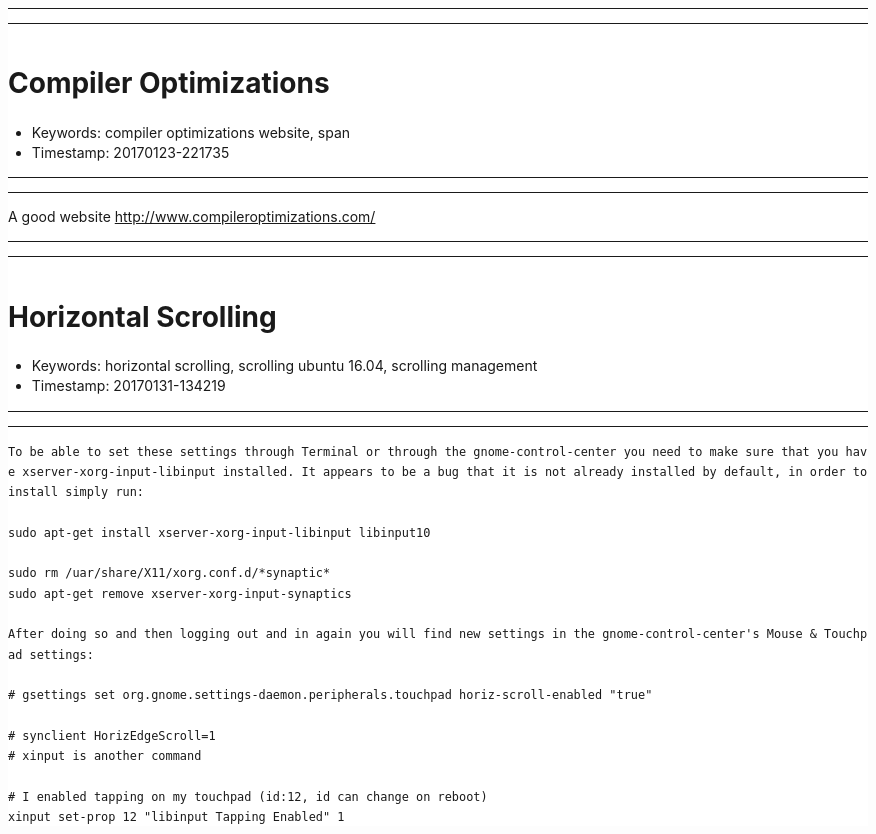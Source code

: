 ------------------------------------------------





------------------------------------------------
Compiler Optimizations <a name="20170123-221735"></a>
================================================
* Keywords: compiler optimizations website, span
* Timestamp: 20170123-221735

------------------------------------------------
------------------------------------------------

A good website
http://www.compileroptimizations.com/

------------------------------------------------





------------------------------------------------
Horizontal Scrolling <a name="20170131-134219"></a>
================================================
* Keywords: horizontal scrolling, scrolling ubuntu 16.04, scrolling management
* Timestamp: 20170131-134219

------------------------------------------------
------------------------------------------------
    To be able to set these settings through Terminal or through the gnome-control-center you need to make sure that you have xserver-xorg-input-libinput installed. It appears to be a bug that it is not already installed by default, in order to install simply run:

    sudo apt-get install xserver-xorg-input-libinput libinput10

    sudo rm /uar/share/X11/xorg.conf.d/*synaptic*
    sudo apt-get remove xserver-xorg-input-synaptics

    After doing so and then logging out and in again you will find new settings in the gnome-control-center's Mouse & Touchpad settings:

    # gsettings set org.gnome.settings-daemon.peripherals.touchpad horiz-scroll-enabled "true"

    # synclient HorizEdgeScroll=1
    # xinput is another command

    # I enabled tapping on my touchpad (id:12, id can change on reboot)
    xinput set-prop 12 "libinput Tapping Enabled" 1
